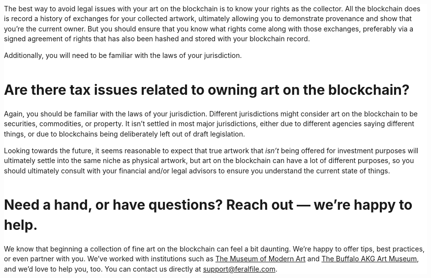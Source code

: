 The best way to avoid legal issues with your art on the blockchain is to know your rights as the collector. All the blockchain does is record a history of exchanges for your collected artwork, ultimately allowing you to demonstrate provenance and show that you’re the current owner. But you should ensure that you know what rights come along with those exchanges, preferably via a signed agreement of rights that has also been hashed and stored with your blockchain record. 

Additionally, you will need to be familiar with the laws of your jurisdiction.

# Are there tax issues related to owning art on the blockchain?

Again, you should be familiar with the laws of your jurisdiction. Different jurisdictions might consider art on the blockchain to be securities, commodities, or property. It isn’t settled in most major jurisdictions, either due to different agencies saying different things, or due to blockchains being deliberately left out of draft legislation. 

Looking towards the future, it seems reasonable to expect that true artwork that *isn’t* being offered for investment purposes will ultimately settle into the same niche as physical artwork, but art on the blockchain can have a lot of different purposes, so you should ultimately consult with your financial and/or legal advisors to ensure you understand the current state of things.

# Need a hand, or have questions? Reach out — we’re happy to help.

We know that beginning a collection of fine art on the blockchain can feel a bit daunting. We’re happy to offer tips, best practices, or even partner with you. We’ve worked with institutions such as [The Museum of Modern Art](https://www.moma.org/calendar/exhibitions/5618) and [The Buffalo AKG Art Museum](https://news.artnet.com/market/buffalo-akg-art-museum-feral-file-peer-to-peer-nft-blockchain-art-exhibition-2216427), and we’d love to help you, too. You can contact us directly at [support@feralfile.com](mailto:support@feralfile.com).
